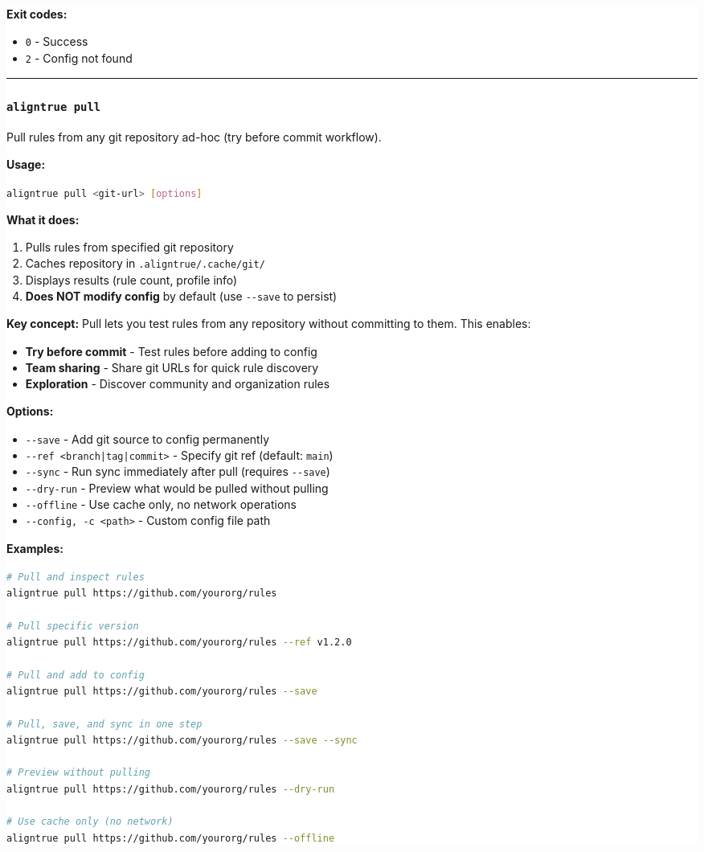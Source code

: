 **Exit codes:**

- `0` - Success
- `2` - Config not found

---

### `aligntrue pull`

Pull rules from any git repository ad-hoc (try before commit workflow).

**Usage:**

```bash
aligntrue pull <git-url> [options]
```

**What it does:**

1. Pulls rules from specified git repository
2. Caches repository in `.aligntrue/.cache/git/`
3. Displays results (rule count, profile info)
4. **Does NOT modify config** by default (use `--save` to persist)

**Key concept:** Pull lets you test rules from any repository without committing to them. This enables:

- **Try before commit** - Test rules before adding to config
- **Team sharing** - Share git URLs for quick rule discovery
- **Exploration** - Discover community and organization rules

**Options:**

- `--save` - Add git source to config permanently
- `--ref <branch|tag|commit>` - Specify git ref (default: `main`)
- `--sync` - Run sync immediately after pull (requires `--save`)
- `--dry-run` - Preview what would be pulled without pulling
- `--offline` - Use cache only, no network operations
- `--config, -c <path>` - Custom config file path

**Examples:**

```bash
# Pull and inspect rules
aligntrue pull https://github.com/yourorg/rules

# Pull specific version
aligntrue pull https://github.com/yourorg/rules --ref v1.2.0

# Pull and add to config
aligntrue pull https://github.com/yourorg/rules --save

# Pull, save, and sync in one step
aligntrue pull https://github.com/yourorg/rules --save --sync

# Preview without pulling
aligntrue pull https://github.com/yourorg/rules --dry-run

# Use cache only (no network)
aligntrue pull https://github.com/yourorg/rules --offline
```
